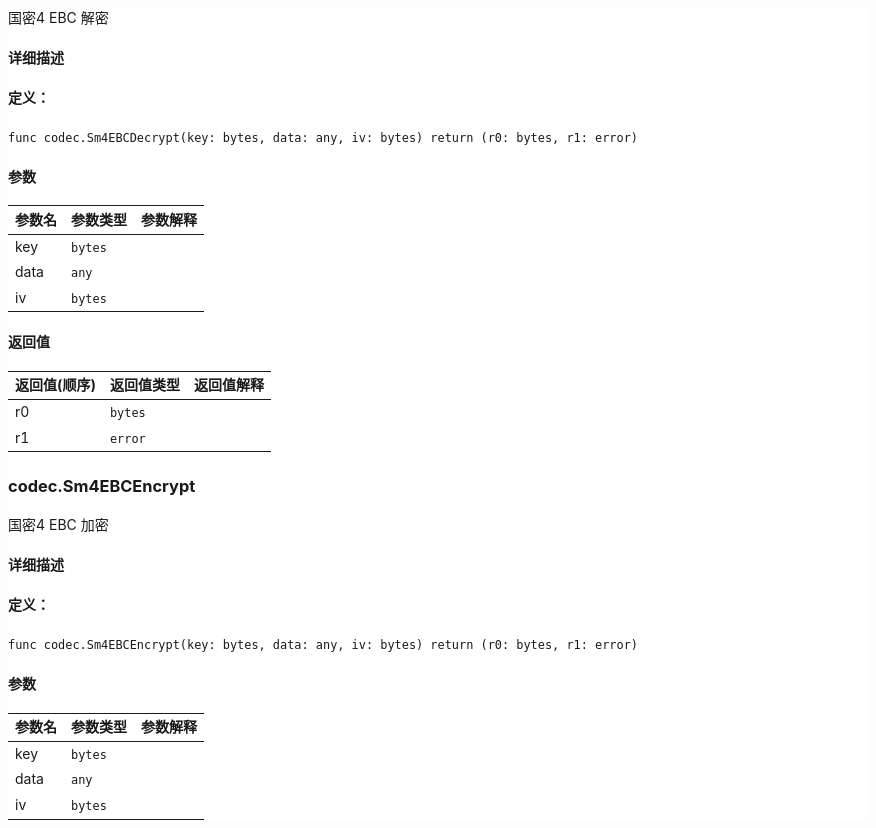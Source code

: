 国密4 EBC 解密

#### 详细描述



#### 定义：

`func codec.Sm4EBCDecrypt(key: bytes, data: any, iv: bytes) return (r0: bytes, r1: error)`


#### 参数

|参数名|参数类型|参数解释|
|:-----------|:---------- |:-----------|
| key | `bytes` |   |
| data | `any` |   |
| iv | `bytes` |   |





#### 返回值

|返回值(顺序)|返回值类型|返回值解释|
|:-----------|:---------- |:-----------|
| r0 | `bytes` |   |
| r1 | `error` |   |


 
### codec.Sm4EBCEncrypt

国密4 EBC 加密

#### 详细描述



#### 定义：

`func codec.Sm4EBCEncrypt(key: bytes, data: any, iv: bytes) return (r0: bytes, r1: error)`


#### 参数

|参数名|参数类型|参数解释|
|:-----------|:---------- |:-----------|
| key | `bytes` |   |
| data | `any` |   |
| iv | `bytes` |   |


